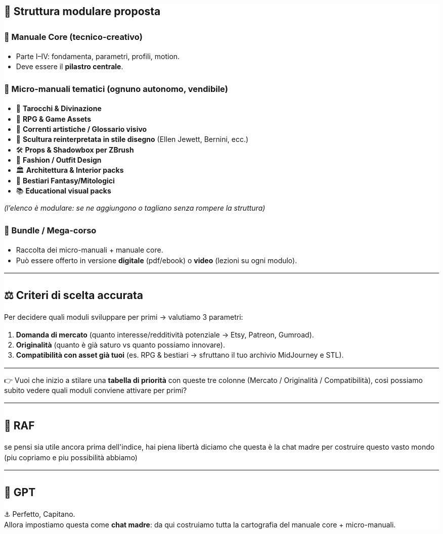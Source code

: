 ## 🔧 Struttura modulare proposta

### 📘 Manuale Core (tecnico-creativo)
- Parte I–IV: fondamenta, parametri, profili, motion.  
- Deve essere il **pilastro centrale**.

### 📗 Micro-manuali tematici (ognuno autonomo, vendibile)
- 🎴 **Tarocchi & Divinazione**  
- 🎲 **RPG & Game Assets**  
- 🎨 **Correnti artistiche / Glossario visivo**  
- 🗿 **Scultura reinterpretata in stile disegno** (Ellen Jewett, Bernini, ecc.)  
- 🛠️ **Props & Shadowbox per ZBrush**  
- 👗 **Fashion / Outfit Design**  
- 🏛️ **Architettura & Interior packs**  
- 🐉 **Bestiari Fantasy/Mitologici**  
- 📚 **Educational visual packs**  

*(l’elenco è modulare: se ne aggiungono o tagliano senza rompere la struttura)*  

### 📙 Bundle / Mega-corso
- Raccolta dei micro-manuali + manuale core.  
- Può essere offerto in versione **digitale** (pdf/ebook) o **video** (lezioni su ogni modulo).

---

## ⚖️ Criteri di scelta accurata
Per decidere quali moduli sviluppare per primi → valutiamo 3 parametri:

1. **Domanda di mercato** (quanto interesse/redditività potenziale → Etsy, Patreon, Gumroad).  
2. **Originalità** (quanto è già saturo vs quanto possiamo innovare).  
3. **Compatibilità con asset già tuoi** (es. RPG & bestiari → sfruttano il tuo archivio MidJourney e STL).  

---

👉 Vuoi che inizio a stilare una **tabella di priorità** con queste tre colonne (Mercato / Originalità / Compatibilità), così possiamo subito vedere quali moduli conviene attivare per primi?

---

## 👤 **RAF**

se pensi sia utile ancora prima dell'indice, hai piena libertà diciamo che questa è la chat madre per costruire questo vasto mondo (piu copriamo e piu possibilità abbiamo)

---

## 🤖 **GPT**

⚓ Perfetto, Capitano.  
Allora impostiamo questa come **chat madre**: da qui costruiamo tutta la cartografia del manuale core + micro-manuali.  
